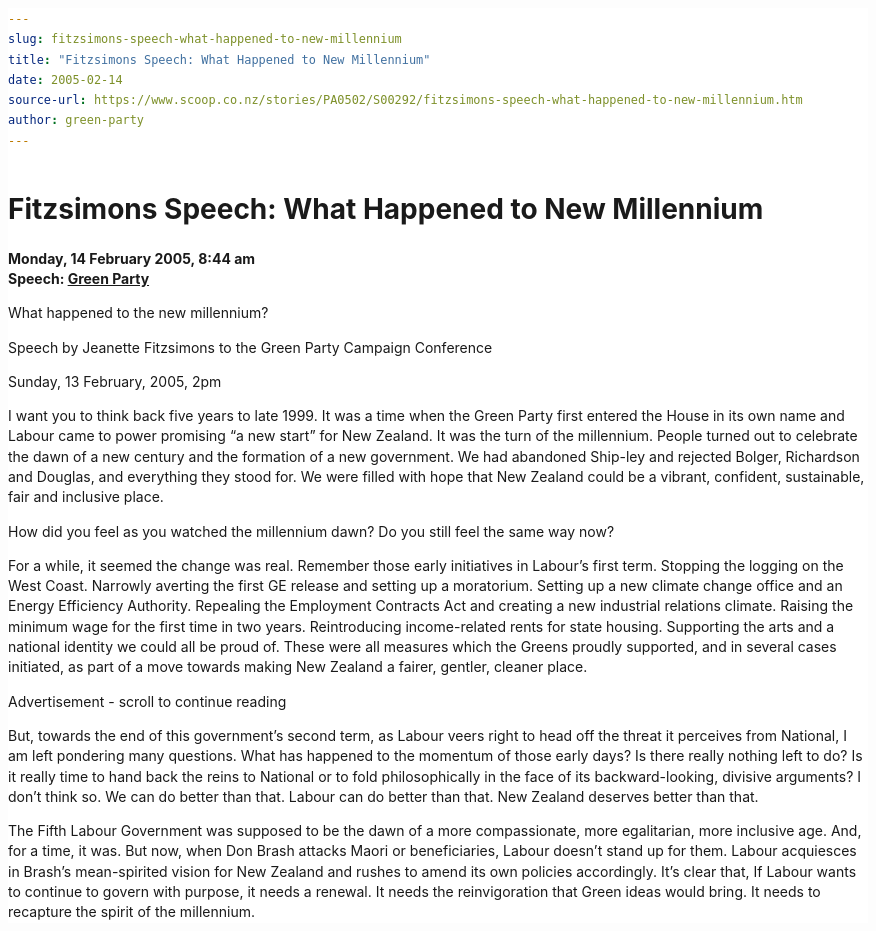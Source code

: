 ```yaml
---
slug: fitzsimons-speech-what-happened-to-new-millennium
title: "Fitzsimons Speech: What Happened to New Millennium"
date: 2005-02-14
source-url: https://www.scoop.co.nz/stories/PA0502/S00292/fitzsimons-speech-what-happened-to-new-millennium.htm
author: green-party
---
```

Fitzsimons Speech: What Happened to New Millennium
==================================================

**Monday, 14 February 2005, 8:44 am**  
**Speech: [Green Party](https://info.scoop.co.nz/Green_Party)**

  
What happened to the new millennium?

Speech by Jeanette Fitzsimons to the Green Party Campaign Conference

Sunday, 13 February, 2005, 2pm

I want you to think back five years to late 1999. It was a time when the Green Party first entered the House in its own name and Labour came to power promising “a new start” for New Zealand. It was the turn of the millennium. People turned out to celebrate the dawn of a new century and the formation of a new government. We had abandoned Ship-ley and rejected Bolger, Richardson and Douglas, and everything they stood for. We were filled with hope that New Zealand could be a vibrant, confident, sustainable, fair and inclusive place.

How did you feel as you watched the millennium dawn? Do you still feel the same way now?

For a while, it seemed the change was real. Remember those early initiatives in Labour’s first term. Stopping the logging on the West Coast. Narrowly averting the first GE release and setting up a moratorium. Setting up a new climate change office and an Energy Efficiency Authority. Repealing the Employment Contracts Act and creating a new industrial relations climate. Raising the minimum wage for the first time in two years. Reintroducing income-related rents for state housing. Supporting the arts and a national identity we could all be proud of. These were all measures which the Greens proudly supported, and in several cases initiated, as part of a move towards making New Zealand a fairer, gentler, cleaner place.

Advertisement - scroll to continue reading





But, towards the end of this government’s second term, as Labour veers right to head off the threat it perceives from National, I am left pondering many questions. What has happened to the momentum of those early days? Is there really nothing left to do? Is it really time to hand back the reins to National or to fold philosophically in the face of its backward-looking, divisive arguments? I don’t think so. We can do better than that. Labour can do better than that. New Zealand deserves better than that.

The Fifth Labour Government was supposed to be the dawn of a more compassionate, more egalitarian, more inclusive age. And, for a time, it was. But now, when Don Brash attacks Maori or beneficiaries, Labour doesn’t stand up for them. Labour acquiesces in Brash’s mean-spirited vision for New Zealand and rushes to amend its own policies accordingly. It’s clear that, If Labour wants to continue to govern with purpose, it needs a renewal. It needs the reinvigoration that Green ideas would bring. It needs to recapture the spirit of the millennium.
